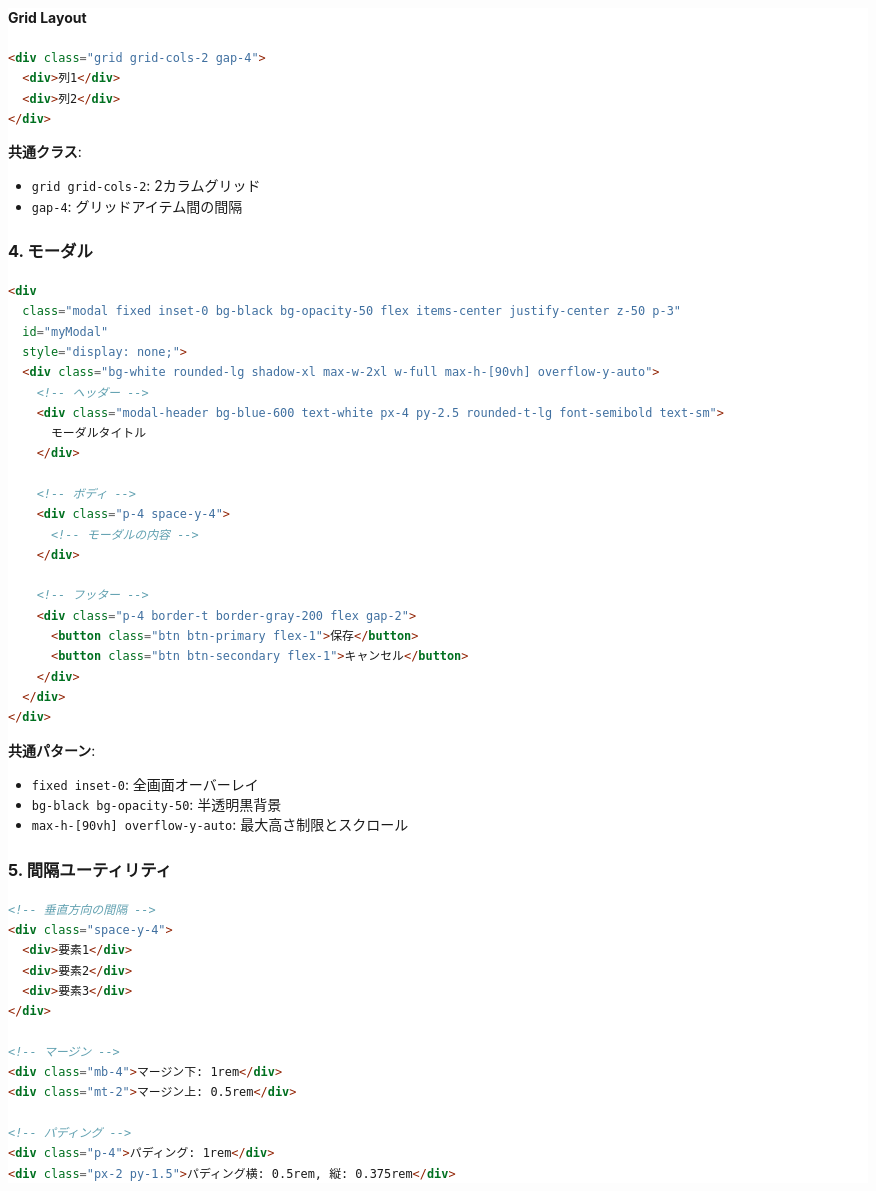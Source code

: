 #### Grid Layout

```html
<div class="grid grid-cols-2 gap-4">
  <div>列1</div>
  <div>列2</div>
</div>
```

**共通クラス**:
- `grid grid-cols-2`: 2カラムグリッド
- `gap-4`: グリッドアイテム間の間隔

### 4. モーダル

```html
<div
  class="modal fixed inset-0 bg-black bg-opacity-50 flex items-center justify-center z-50 p-3"
  id="myModal"
  style="display: none;">
  <div class="bg-white rounded-lg shadow-xl max-w-2xl w-full max-h-[90vh] overflow-y-auto">
    <!-- ヘッダー -->
    <div class="modal-header bg-blue-600 text-white px-4 py-2.5 rounded-t-lg font-semibold text-sm">
      モーダルタイトル
    </div>

    <!-- ボディ -->
    <div class="p-4 space-y-4">
      <!-- モーダルの内容 -->
    </div>

    <!-- フッター -->
    <div class="p-4 border-t border-gray-200 flex gap-2">
      <button class="btn btn-primary flex-1">保存</button>
      <button class="btn btn-secondary flex-1">キャンセル</button>
    </div>
  </div>
</div>
```

**共通パターン**:
- `fixed inset-0`: 全画面オーバーレイ
- `bg-black bg-opacity-50`: 半透明黒背景
- `max-h-[90vh] overflow-y-auto`: 最大高さ制限とスクロール

### 5. 間隔ユーティリティ

```html
<!-- 垂直方向の間隔 -->
<div class="space-y-4">
  <div>要素1</div>
  <div>要素2</div>
  <div>要素3</div>
</div>

<!-- マージン -->
<div class="mb-4">マージン下: 1rem</div>
<div class="mt-2">マージン上: 0.5rem</div>

<!-- パディング -->
<div class="p-4">パディング: 1rem</div>
<div class="px-2 py-1.5">パディング横: 0.5rem, 縦: 0.375rem</div>
```
